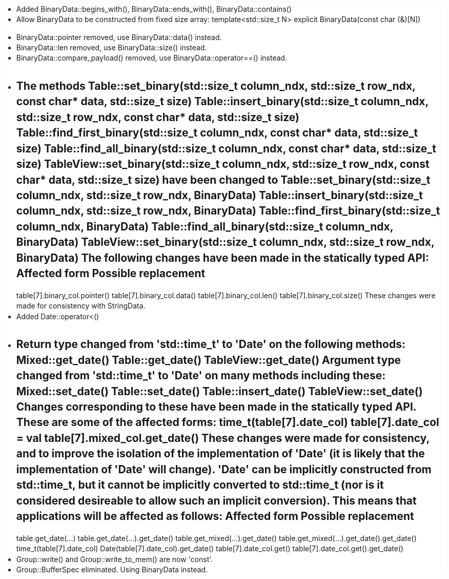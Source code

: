 + Added BinaryData::begins_with(), BinaryData::ends_with(), BinaryData::contains()
+ Allow BinaryData to be constructed from fixed size array:
  template<std::size_t N> explicit BinaryData(const char (&)[N])
- BinaryData::pointer removed, use BinaryData::data() instead.
- BinaryData::len removed, use BinaryData::size() instead.
- BinaryData::compare_payload() removed, use BinaryData::operator==() instead.
+ The methods
    Table::set_binary(std::size_t column_ndx, std::size_t row_ndx, const char* data, std::size_t size)
    Table::insert_binary(std::size_t column_ndx, std::size_t row_ndx, const char* data, std::size_t size)
    Table::find_first_binary(std::size_t column_ndx, const char* data, std::size_t size)
    Table::find_all_binary(std::size_t column_ndx, const char* data, std::size_t size)
    TableView::set_binary(std::size_t column_ndx, std::size_t row_ndx, const char* data, std::size_t size)
  have been changed to
    Table::set_binary(std::size_t column_ndx, std::size_t row_ndx, BinaryData)
    Table::insert_binary(std::size_t column_ndx, std::size_t row_ndx, BinaryData)
    Table::find_first_binary(std::size_t column_ndx, BinaryData)
    Table::find_all_binary(std::size_t column_ndx, BinaryData)
    TableView::set_binary(std::size_t column_ndx, std::size_t row_ndx, BinaryData)
  The following changes have been made in the statically
  typed API:
    Affected form                  Possible replacement
    ---------------------------------------------------------
    table[7].binary_col.pointer()  table[7].binary_col.data()
    table[7].binary_col.len()      table[7].binary_col.size()
  These changes were made for consistency with StringData.
+ Added Date::operator<()
+ Return type changed from 'std::time_t' to 'Date' on the following
  methods:
    Mixed::get_date()
    Table::get_date()
    TableView::get_date()
  Argument type changed from 'std::time_t' to 'Date' on many methods including these:
    Mixed::set_date()
    Table::set_date()
    Table::insert_date()
    TableView::set_date()
  Changes corresponding to these have been made in the statically
  typed API. These are some of the affected forms:
    time_t(table[7].date_col)
    table[7].date_col = val
    table[7].mixed_col.get_date()
  These changes were made for consistency, and to improve the
  isolation of the implementation of 'Date' (it is likely that the
  implementation of 'Date' will change). 'Date' can be implicitly
  constructed from std::time_t, but it cannot be implicitly converted
  to std::time_t (nor is it considered desireable to allow such an
  implicit conversion). This means that applications will be affected
  as follows:
    Affected form                    Possible replacement
    ---------------------------------------------------------------------------
    table.get_date(...)              table.get_date(...).get_date()
    table.get_mixed(...).get_date()  table.get_mixed(...).get_date().get_date()
    time_t(table[7].date_col)        Date(table[7].date_col).get_date()
    table[7].date_col.get()          table[7].date_col.get().get_date()
+ Group::write() and Group::write_to_mem() are now 'const'.
+ Group::BufferSpec eliminated. Using BinaryData instead.
